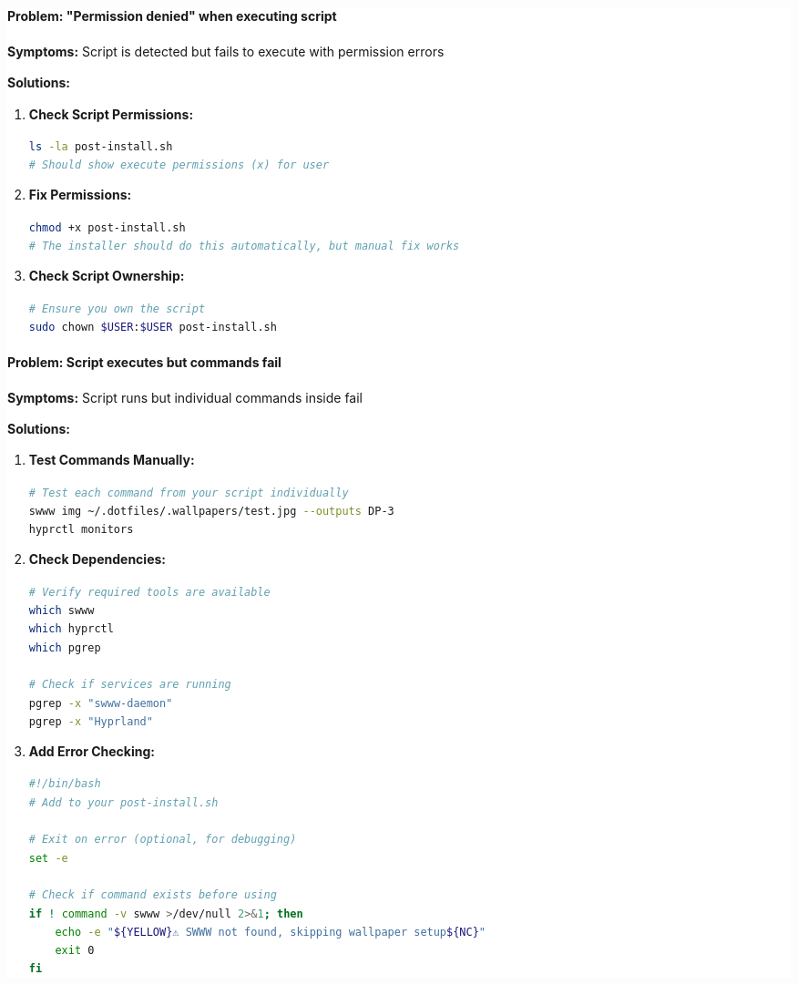 #### Problem: "Permission denied" when executing script
**Symptoms:** Script is detected but fails to execute with permission errors

**Solutions:**
1. **Check Script Permissions:**
   ```bash
   ls -la post-install.sh
   # Should show execute permissions (x) for user
   ```

2. **Fix Permissions:**
   ```bash
   chmod +x post-install.sh
   # The installer should do this automatically, but manual fix works
   ```

3. **Check Script Ownership:**
   ```bash
   # Ensure you own the script
   sudo chown $USER:$USER post-install.sh
   ```

#### Problem: Script executes but commands fail
**Symptoms:** Script runs but individual commands inside fail

**Solutions:**
1. **Test Commands Manually:**
   ```bash
   # Test each command from your script individually
   swww img ~/.dotfiles/.wallpapers/test.jpg --outputs DP-3
   hyprctl monitors
   ```

2. **Check Dependencies:**
   ```bash
   # Verify required tools are available
   which swww
   which hyprctl
   which pgrep
   
   # Check if services are running
   pgrep -x "swww-daemon"
   pgrep -x "Hyprland"
   ```

3. **Add Error Checking:**
   ```bash
   #!/bin/bash
   # Add to your post-install.sh
   
   # Exit on error (optional, for debugging)
   set -e
   
   # Check if command exists before using
   if ! command -v swww >/dev/null 2>&1; then
       echo -e "${YELLOW}⚠️ SWWW not found, skipping wallpaper setup${NC}"
       exit 0
   fi
   ```
